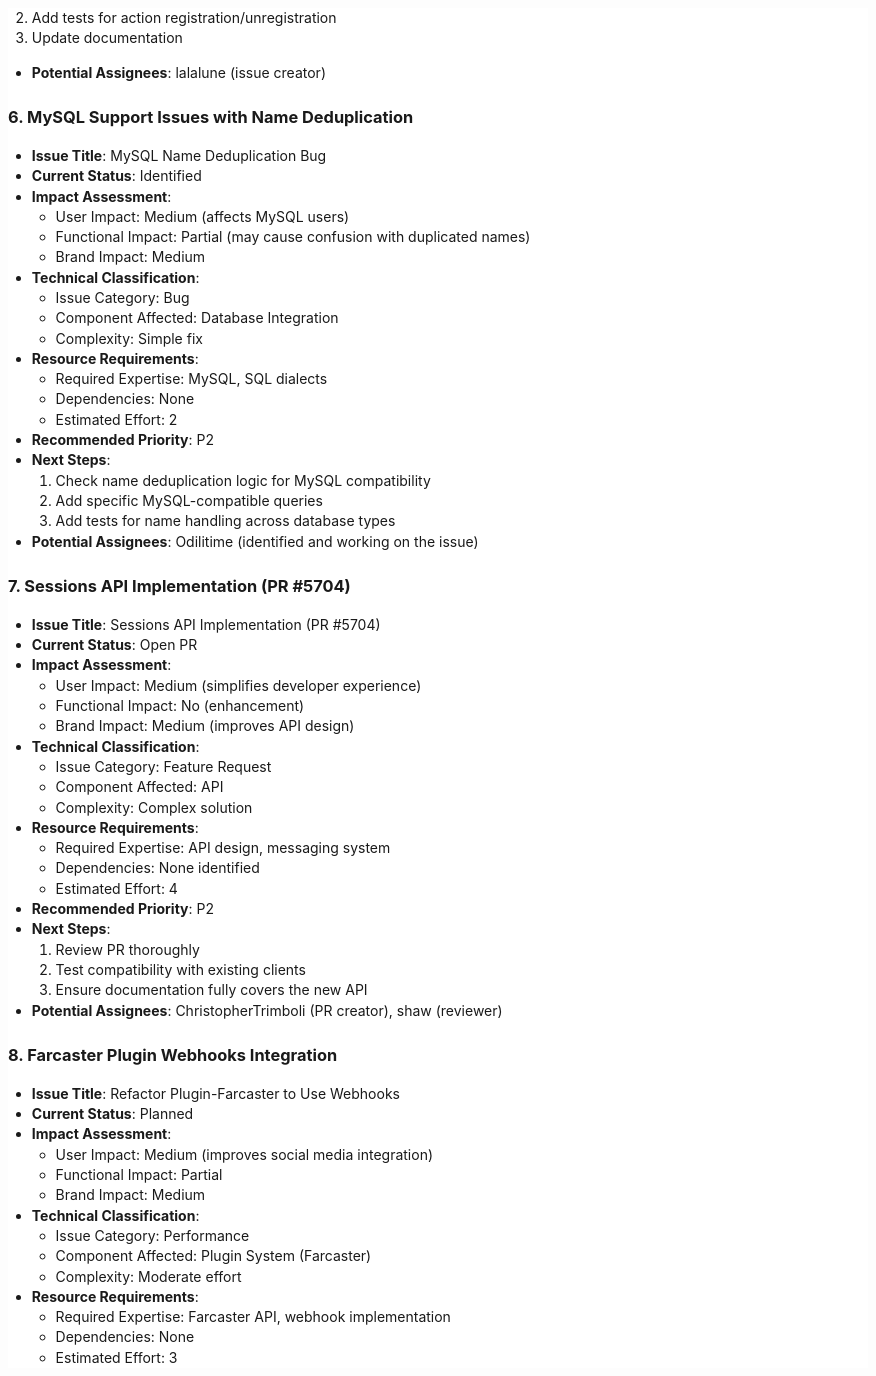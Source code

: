  2. Add tests for action registration/unregistration
  3. Update documentation
- **Potential Assignees**: lalalune (issue creator)

### 6. MySQL Support Issues with Name Deduplication
- **Issue Title**: MySQL Name Deduplication Bug
- **Current Status**: Identified
- **Impact Assessment**:
  - User Impact: Medium (affects MySQL users)
  - Functional Impact: Partial (may cause confusion with duplicated names)
  - Brand Impact: Medium
- **Technical Classification**:
  - Issue Category: Bug
  - Component Affected: Database Integration
  - Complexity: Simple fix
- **Resource Requirements**:
  - Required Expertise: MySQL, SQL dialects
  - Dependencies: None
  - Estimated Effort: 2
- **Recommended Priority**: P2
- **Next Steps**: 
  1. Check name deduplication logic for MySQL compatibility
  2. Add specific MySQL-compatible queries
  3. Add tests for name handling across database types
- **Potential Assignees**: Odilitime (identified and working on the issue)

### 7. Sessions API Implementation (PR #5704)
- **Issue Title**: Sessions API Implementation (PR #5704)
- **Current Status**: Open PR
- **Impact Assessment**:
  - User Impact: Medium (simplifies developer experience)
  - Functional Impact: No (enhancement)
  - Brand Impact: Medium (improves API design)
- **Technical Classification**:
  - Issue Category: Feature Request
  - Component Affected: API
  - Complexity: Complex solution
- **Resource Requirements**:
  - Required Expertise: API design, messaging system
  - Dependencies: None identified
  - Estimated Effort: 4
- **Recommended Priority**: P2
- **Next Steps**: 
  1. Review PR thoroughly
  2. Test compatibility with existing clients
  3. Ensure documentation fully covers the new API
- **Potential Assignees**: ChristopherTrimboli (PR creator), shaw (reviewer)

### 8. Farcaster Plugin Webhooks Integration
- **Issue Title**: Refactor Plugin-Farcaster to Use Webhooks
- **Current Status**: Planned
- **Impact Assessment**:
  - User Impact: Medium (improves social media integration)
  - Functional Impact: Partial
  - Brand Impact: Medium
- **Technical Classification**:
  - Issue Category: Performance
  - Component Affected: Plugin System (Farcaster)
  - Complexity: Moderate effort
- **Resource Requirements**:
  - Required Expertise: Farcaster API, webhook implementation
  - Dependencies: None
  - Estimated Effort: 3
